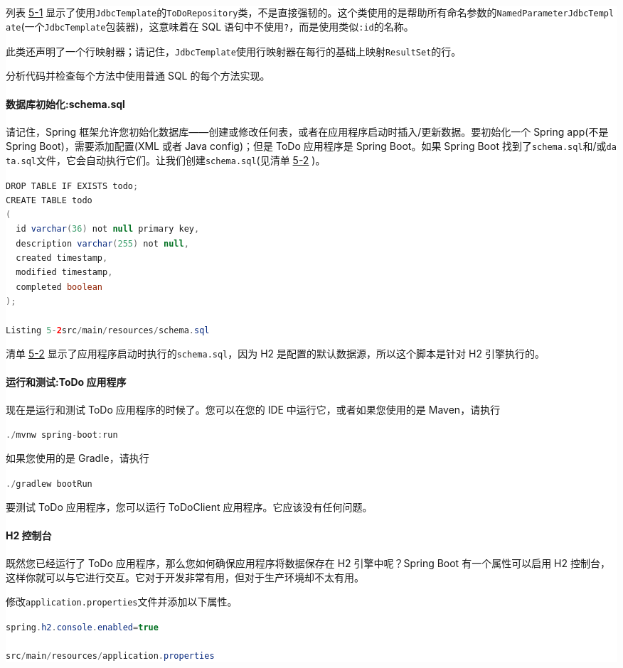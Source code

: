 列表 [5-1](#PC1) 显示了使用`JdbcTemplate`的`ToDoRepository`类，不是直接强韧的。这个类使用的是帮助所有命名参数的`NamedParameterJdbcTemplate`(一个`JdbcTemplate`包装器)，这意味着在 SQL 语句中不使用`?`，而是使用类似`:id`的名称。

此类还声明了一个行映射器；请记住，`JdbcTemplate`使用行映射器在每行的基础上映射`ResultSet`的行。

分析代码并检查每个方法中使用普通 SQL 的每个方法实现。

#### 数据库初始化:schema.sql

请记住，Spring 框架允许您初始化数据库——创建或修改任何表，或者在应用程序启动时插入/更新数据。要初始化一个 Spring app(不是 Spring Boot)，需要添加配置(XML 或者 Java config)；但是 ToDo 应用程序是 Spring Boot。如果 Spring Boot 找到了`schema.sql`和/或`data.sql`文件，它会自动执行它们。让我们创建`schema.sql`(见清单 [5-2](#PC4) )。

```java
DROP TABLE IF EXISTS todo;
CREATE TABLE todo
(
  id varchar(36) not null primary key,
  description varchar(255) not null,
  created timestamp,
  modified timestamp,
  completed boolean
);

Listing 5-2src/main/resources/schema.sql

```

清单 [5-2](#PC4) 显示了应用程序启动时执行的`schema.sql`，因为 H2 是配置的默认数据源，所以这个脚本是针对 H2 引擎执行的。

#### 运行和测试:ToDo 应用程序

现在是运行和测试 ToDo 应用程序的时候了。您可以在您的 IDE 中运行它，或者如果您使用的是 Maven，请执行

```java
./mvnw spring-boot:run

```

如果您使用的是 Gradle，请执行

```java
./gradlew bootRun

```

要测试 ToDo 应用程序，您可以运行 ToDoClient 应用程序。它应该没有任何问题。

#### H2 控制台

既然您已经运行了 ToDo 应用程序，那么您如何确保应用程序将数据保存在 H2 引擎中呢？Spring Boot 有一个属性可以启用 H2 控制台，这样你就可以与它进行交互。它对于开发非常有用，但对于生产环境却不太有用。

修改`application.properties`文件并添加以下属性。

```java
spring.h2.console.enabled=true

src/main/resources/application.properties

```
